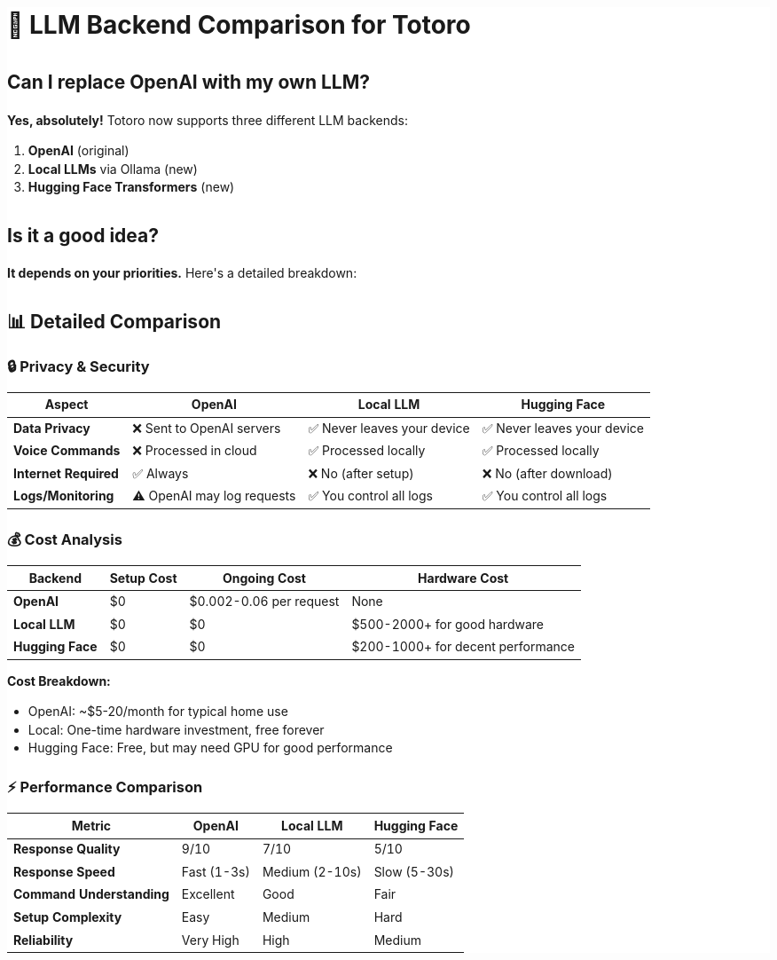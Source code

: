 # 🤖 LLM Backend Comparison for Totoro

## Can I replace OpenAI with my own LLM?

**Yes, absolutely!** Totoro now supports three different LLM backends:

1. **OpenAI** (original)
2. **Local LLMs** via Ollama (new)
3. **Hugging Face Transformers** (new)

## Is it a good idea?

**It depends on your priorities.** Here's a detailed breakdown:

## 📊 Detailed Comparison

### 🔒 Privacy & Security

| Aspect | OpenAI | Local LLM | Hugging Face |
|--------|--------|-----------|--------------|
| **Data Privacy** | ❌ Sent to OpenAI servers | ✅ Never leaves your device | ✅ Never leaves your device |
| **Voice Commands** | ❌ Processed in cloud | ✅ Processed locally | ✅ Processed locally |
| **Internet Required** | ✅ Always | ❌ No (after setup) | ❌ No (after download) |
| **Logs/Monitoring** | ⚠️ OpenAI may log requests | ✅ You control all logs | ✅ You control all logs |

### 💰 Cost Analysis

| Backend | Setup Cost | Ongoing Cost | Hardware Cost |
|---------|------------|--------------|---------------|
| **OpenAI** | $0 | $0.002-0.06 per request | None |
| **Local LLM** | $0 | $0 | $500-2000+ for good hardware |
| **Hugging Face** | $0 | $0 | $200-1000+ for decent performance |

**Cost Breakdown:**
- OpenAI: ~$5-20/month for typical home use
- Local: One-time hardware investment, free forever
- Hugging Face: Free, but may need GPU for good performance

### ⚡ Performance Comparison

| Metric | OpenAI | Local LLM | Hugging Face |
|--------|--------|-----------|--------------|
| **Response Quality** | 9/10 | 7/10 | 5/10 |
| **Response Speed** | Fast (1-3s) | Medium (2-10s) | Slow (5-30s) |
| **Command Understanding** | Excellent | Good | Fair |
| **Setup Complexity** | Easy | Medium | Hard |
| **Reliability** | Very High | High | Medium |
